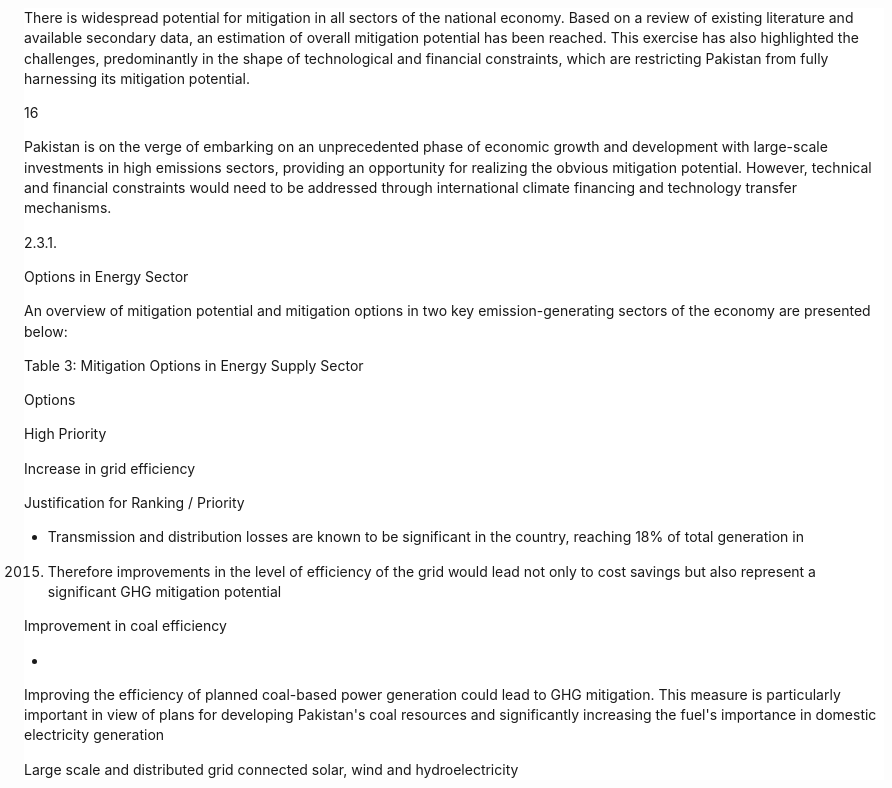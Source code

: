 There is widespread potential for mitigation in all sectors of the national economy.  Based on a 
review  of  existing  literature  and  available  secondary  data,  an  estimation  of  overall  mitigation 
potential has been reached. This  exercise has  also highlighted the challenges, predominantly in 
the  shape  of  technological  and  financial  constraints,  which  are  restricting  Pakistan  from  fully 
harnessing its mitigation potential.  

 

16 

Pakistan  is  on  the  verge  of  embarking  on  an  unprecedented  phase  of  economic  growth  and 
development with large-scale investments in high emissions sectors, providing an opportunity for 
realizing  the  obvious  mitigation  potential.  However,  technical  and  financial  constraints  would 
need  to  be  addressed  through  international  climate  financing  and  technology  transfer 
mechanisms. 

2.3.1. 

Options in Energy Sector 

 
An  overview  of  mitigation  potential  and  mitigation  options  in  two  key  emission-generating 
sectors of the economy are presented below: 

Table 3: Mitigation Options in Energy Supply Sector 

Options 
 
High Priority 
 
Increase in grid 
efficiency 

Justification for Ranking / Priority 

*  Transmission  and  distribution  losses  are  known  to  be 
significant in the country, reaching 18% of total generation in 
2015.    Therefore  improvements  in  the  level  of  efficiency  of 
the grid would lead not only to cost savings but also represent 
a significant GHG mitigation potential 

Improvement in coal 
efficiency 

* 

Improving  the  efficiency  of  planned  coal-based  power 
generation  could  lead  to  GHG  mitigation.    This  measure  is 
particularly  important  in  view  of    plans  for  developing 
Pakistan's  coal  resources  and  significantly  increasing  the 
fuel's importance in domestic electricity generation 

Large scale and 
distributed grid 
connected solar, 
wind and 
hydroelectricity 
